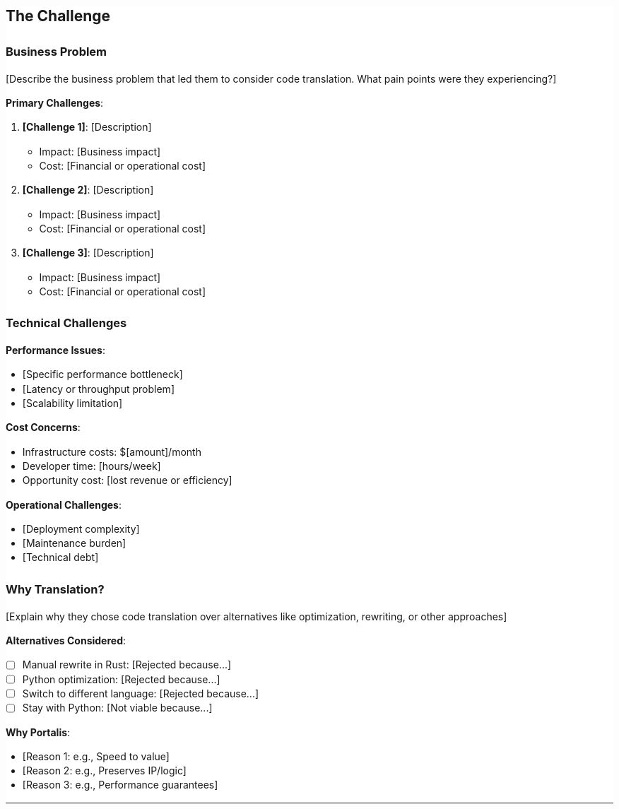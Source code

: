 
## The Challenge

### Business Problem

[Describe the business problem that led them to consider code translation. What pain points were they experiencing?]

**Primary Challenges**:
1. **[Challenge 1]**: [Description]
   - Impact: [Business impact]
   - Cost: [Financial or operational cost]

2. **[Challenge 2]**: [Description]
   - Impact: [Business impact]
   - Cost: [Financial or operational cost]

3. **[Challenge 3]**: [Description]
   - Impact: [Business impact]
   - Cost: [Financial or operational cost]

### Technical Challenges

**Performance Issues**:
- [Specific performance bottleneck]
- [Latency or throughput problem]
- [Scalability limitation]

**Cost Concerns**:
- Infrastructure costs: $[amount]/month
- Developer time: [hours/week]
- Opportunity cost: [lost revenue or efficiency]

**Operational Challenges**:
- [Deployment complexity]
- [Maintenance burden]
- [Technical debt]

### Why Translation?

[Explain why they chose code translation over alternatives like optimization, rewriting, or other approaches]

**Alternatives Considered**:
- [ ] Manual rewrite in Rust: [Rejected because...]
- [ ] Python optimization: [Rejected because...]
- [ ] Switch to different language: [Rejected because...]
- [ ] Stay with Python: [Not viable because...]

**Why Portalis**:
- [Reason 1: e.g., Speed to value]
- [Reason 2: e.g., Preserves IP/logic]
- [Reason 3: e.g., Performance guarantees]

---
